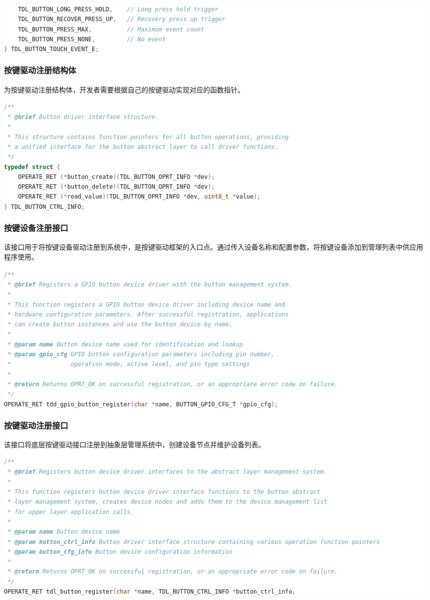 ```c
    TDL_BUTTON_LONG_PRESS_HOLD,    // Long press hold trigger
    TDL_BUTTON_RECOVER_PRESS_UP,   // Recovery press up trigger
    TDL_BUTTON_PRESS_MAX,          // Maximum event count
    TDL_BUTTON_PRESS_NONE,         // No event
} TDL_BUTTON_TOUCH_EVENT_E;
```

### 按键驱动注册结构体

为按键驱动注册结构体，开发者需要根据自己的按键驱动实现对应的函数指针。

```c
/**
 * @brief Button driver interface structure.
 * 
 * This structure contains function pointers for all button operations, providing
 * a unified interface for the button abstract layer to call driver functions.
 */
typedef struct {
    OPERATE_RET (*button_create)(TDL_BUTTON_OPRT_INFO *dev);
    OPERATE_RET (*button_delete)(TDL_BUTTON_OPRT_INFO *dev);
    OPERATE_RET (*read_value)(TDL_BUTTON_OPRT_INFO *dev, uint8_t *value);
} TDL_BUTTON_CTRL_INFO;
```

### 按键设备注册接口

该接口用于将按键设备驱动注册到系统中，是按键驱动框架的入口点。通过传入设备名称和配置参数，将按键设备添加到管理列表中供应用程序使用。

```c
/**
 * @brief Registers a GPIO button device driver with the button management system.
 * 
 * This function registers a GPIO button device driver including device name and 
 * hardware configuration parameters. After successful registration, applications 
 * can create button instances and use the button device by name.
 * 
 * @param name Button device name used for identification and lookup
 * @param gpio_cfg GPIO button configuration parameters including pin number, 
 *                 operation mode, active level, and pin type settings
 * 
 * @return Returns OPRT_OK on successful registration, or an appropriate error code on failure.
 */
OPERATE_RET tdd_gpio_button_register(char *name, BUTTON_GPIO_CFG_T *gpio_cfg);
```

### 按键驱动注册接口

该接口将底层按键驱动接口注册到抽象层管理系统中，创建设备节点并维护设备列表。

```c
/**
 * @brief Registers button device driver interfaces to the abstract layer management system.
 * 
 * This function registers button device driver interface functions to the button abstract 
 * layer management system, creates device nodes and adds them to the device management list 
 * for upper layer application calls.
 * 
 * @param name Button device name
 * @param button_ctrl_info Button driver interface structure containing various operation function pointers
 * @param button_cfg_info Button device configuration information
 * 
 * @return Returns OPRT_OK on successful registration, or an appropriate error code on failure.
 */
OPERATE_RET tdl_button_register(char *name, TDL_BUTTON_CTRL_INFO *button_ctrl_info,
```